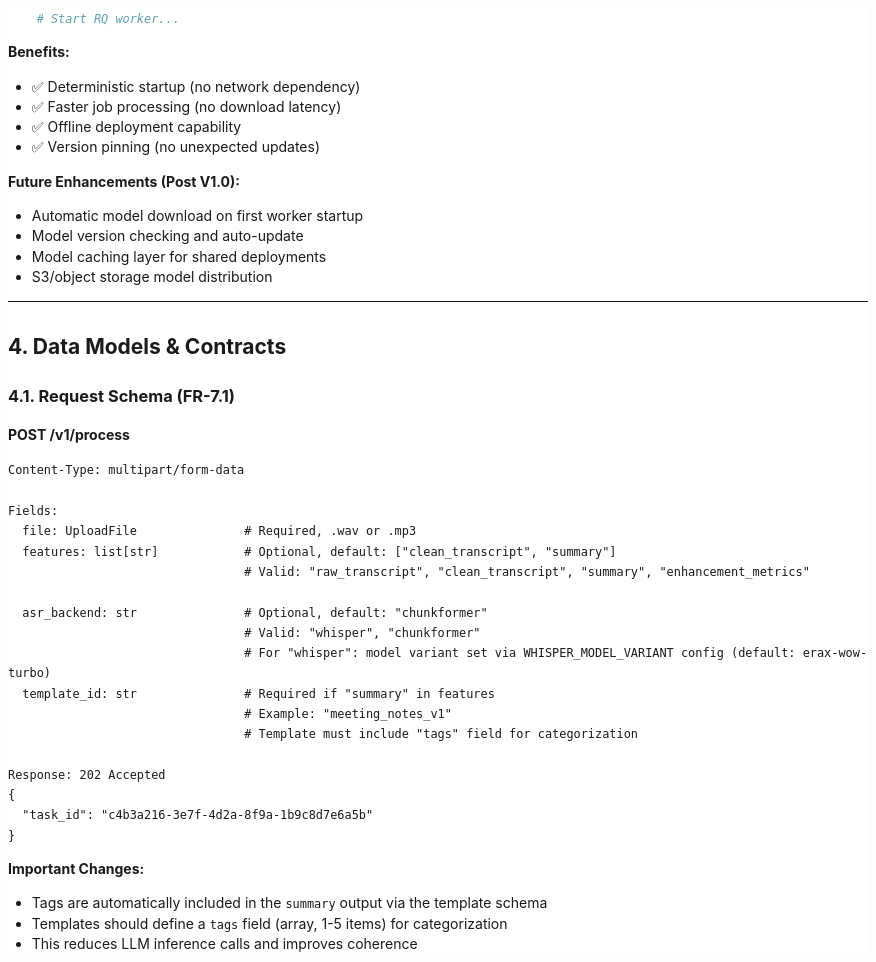 ```python
    # Start RQ worker...
```

**Benefits:**

- ✅ Deterministic startup (no network dependency)
- ✅ Faster job processing (no download latency)
- ✅ Offline deployment capability
- ✅ Version pinning (no unexpected updates)

**Future Enhancements (Post V1.0):**

- Automatic model download on first worker startup
- Model version checking and auto-update
- Model caching layer for shared deployments
- S3/object storage model distribution

---

## 4. Data Models & Contracts

### 4.1. Request Schema (FR-7.1)

**POST /v1/process**

```
Content-Type: multipart/form-data

Fields:
  file: UploadFile               # Required, .wav or .mp3
  features: list[str]            # Optional, default: ["clean_transcript", "summary"]
                                 # Valid: "raw_transcript", "clean_transcript", "summary", "enhancement_metrics"

  asr_backend: str               # Optional, default: "chunkformer"
                                 # Valid: "whisper", "chunkformer"
                                 # For "whisper": model variant set via WHISPER_MODEL_VARIANT config (default: erax-wow-turbo)
  template_id: str               # Required if "summary" in features
                                 # Example: "meeting_notes_v1"
                                 # Template must include "tags" field for categorization

Response: 202 Accepted
{
  "task_id": "c4b3a216-3e7f-4d2a-8f9a-1b9c8d7e6a5b"
}
```

**Important Changes:**

- Tags are automatically included in the `summary` output via the template schema
- Templates should define a `tags` field (array, 1-5 items) for categorization
- This reduces LLM inference calls and improves coherence
